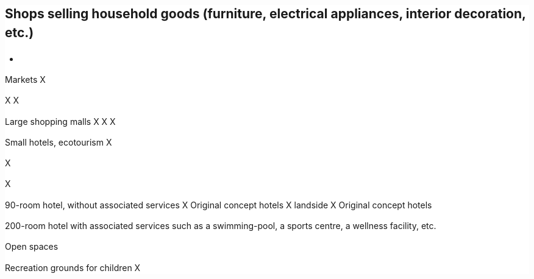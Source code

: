 Shops selling household goods (furniture, electrical appliances, interior decoration, etc.)
-
-




Markets
X


X
X

Large shopping malls
X
X
X

Small hotels, ecotourism
X


X


X



90-room hotel, without associated services
X
Original concept hotels
X
landside
X
Original concept hotels



200-room hotel with associated services such as a swimming-pool, a sports centre, a wellness facility, etc.

















Open spaces







Recreation grounds for children
X
